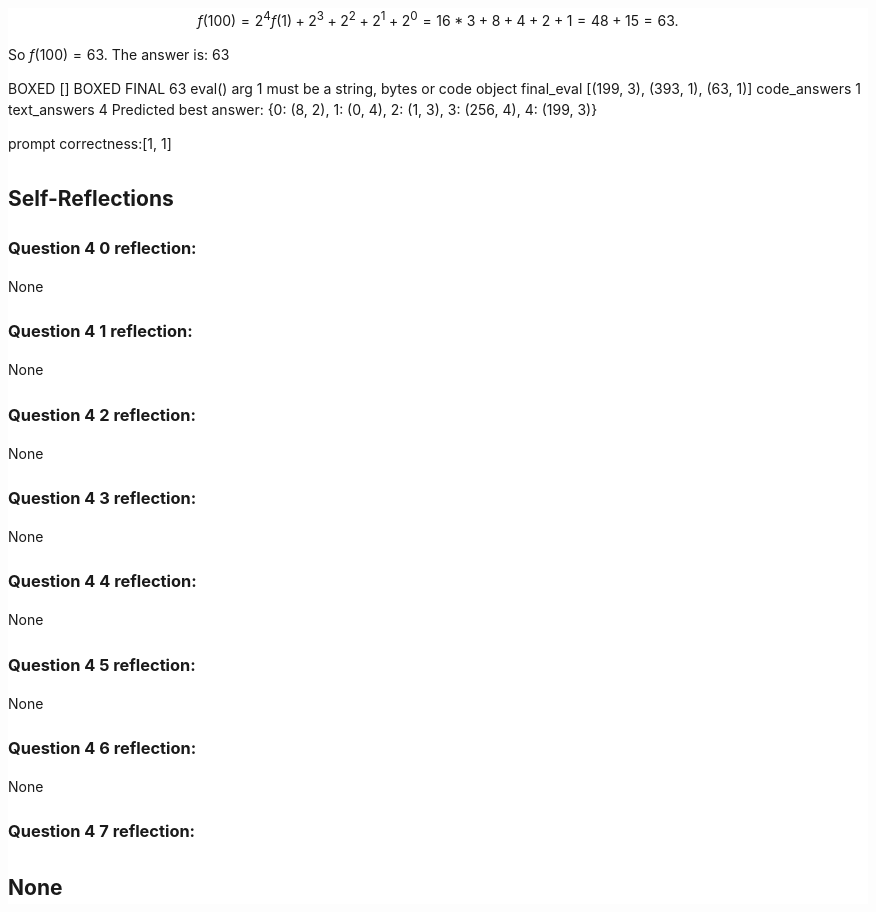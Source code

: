$$f(100) = 2^4f(1) + 2^3 + 2^2 + 2^1 + 2^0 = 16*3 + 8 + 4 + 2 + 1 = 48 + 15 = 63.$$

So $f(100) = 63$. The answer is: $63$

BOXED []
BOXED FINAL 63
eval() arg 1 must be a string, bytes or code object final_eval
[(199, 3), (393, 1), (63, 1)]
code_answers 1 text_answers 4
Predicted best answer: {0: (8, 2), 1: (0, 4), 2: (1, 3), 3: (256, 4), 4: (199, 3)}

prompt correctness:[1, 1]

## Self-Reflections

### Question 4 0 reflection:
None
### Question 4 1 reflection:
None
### Question 4 2 reflection:
None
### Question 4 3 reflection:
None
### Question 4 4 reflection:
None
### Question 4 5 reflection:
None
### Question 4 6 reflection:
None
### Question 4 7 reflection:
None
---
